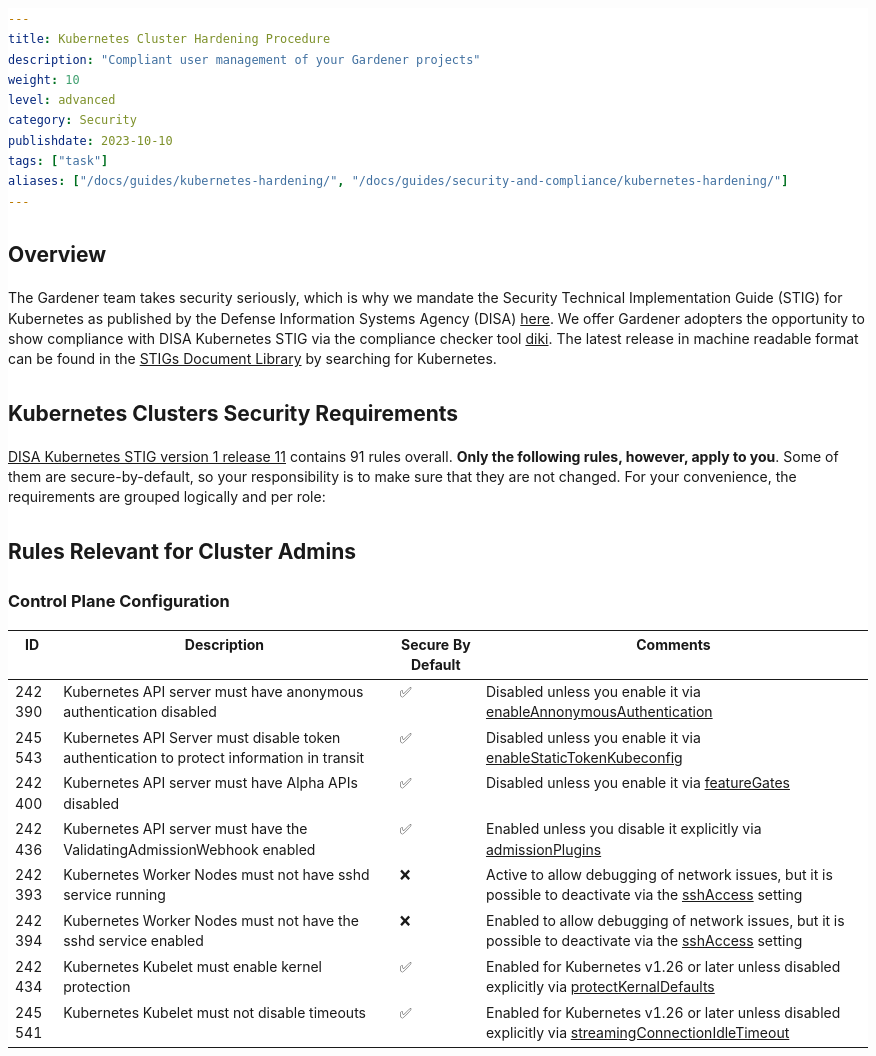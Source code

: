 ```yaml
---
title: Kubernetes Cluster Hardening Procedure
description: "Compliant user management of your Gardener projects"
weight: 10
level: advanced
category: Security
publishdate: 2023-10-10
tags: ["task"]
aliases: ["/docs/guides/kubernetes-hardening/", "/docs/guides/security-and-compliance/kubernetes-hardening/"]
---
```


## Overview

The Gardener team takes security seriously, which is why we mandate the Security Technical Implementation Guide (STIG) for Kubernetes as published by the Defense Information Systems Agency (DISA) [here](https://public.cyber.mil/stigs/downloads/). We offer Gardener adopters the opportunity to show compliance with DISA Kubernetes STIG via the compliance checker tool [diki](https://github.com/gardener/diki). The latest release in machine readable format can be found in the [STIGs Document Library](https://public.cyber.mil/stigs/downloads/?_dl_facet_stigs=container-platform) by searching for Kubernetes.

## Kubernetes Clusters Security Requirements

[DISA Kubernetes STIG version 1 release 11](https://cyber.trackr.live/stig/Kubernetes/1/11) contains 91 rules overall. **Only the following rules, however, apply to you**. Some of them are secure-by-default, so your responsibility is to make sure that they are not changed. For your convenience, the requirements are grouped logically and per role:

## Rules Relevant for Cluster Admins

### Control Plane Configuration

|ID| Description | Secure By Default | Comments |
| -------- | ------- | ------- | ------- |
|242390|Kubernetes API server must have anonymous authentication disabled| :white_check_mark: |Disabled unless you enable it via [enableAnnonymousAuthentication](https://gardener.cloud/docs/gardener/api-reference/core/#kubeapiserverconfig)  |
|245543|Kubernetes API Server must disable token authentication to protect information in transit|:white_check_mark:|Disabled unless you enable it via [enableStaticTokenKubeconfig](https://gardener.cloud/docs/gardener/api-reference/core/#kubernetes)|
|242400|Kubernetes API server must have Alpha APIs disabled| :white_check_mark:| Disabled unless you enable it via [featureGates](https://gardener.cloud/docs/gardener/api-reference/core/#kubernetesconfig)|
|242436|Kubernetes API server must have the ValidatingAdmissionWebhook enabled|:white_check_mark:|Enabled unless you disable it explicitly via [admissionPlugins](https://gardener.cloud/docs/gardener/api-reference/core/#kubeapiserverconfig)|
|242393|Kubernetes Worker Nodes must not have sshd service running| :x: | Active to allow debugging of network issues, but it is possible to deactivate via the [sshAccess](https://gardener.cloud/docs/gardener/api-reference/core/#core.gardener.cloud/v1beta1.SSHAccess) setting|
|242394|Kubernetes Worker Nodes must not have the sshd service enabled| :x: | Enabled to allow debugging of network issues, but it is possible to deactivate via the [sshAccess](https://gardener.cloud/docs/gardener/api-reference/core/#core.gardener.cloud/v1beta1.SSHAccess) setting|
|242434|Kubernetes Kubelet must enable kernel protection|:white_check_mark:|Enabled for Kubernetes v1.26 or later unless disabled explicitly via [protectKernalDefaults](https://gardener.cloud/docs/gardener/api-reference/core/#kubeletconfig)|
|245541|Kubernetes Kubelet must not disable timeouts|:white_check_mark:| Enabled for Kubernetes v1.26 or later unless disabled explicitly via [streamingConnectionIdleTimeout](https://gardener.cloud/docs/gardener/api-reference/core/#kubeletconfig)|

